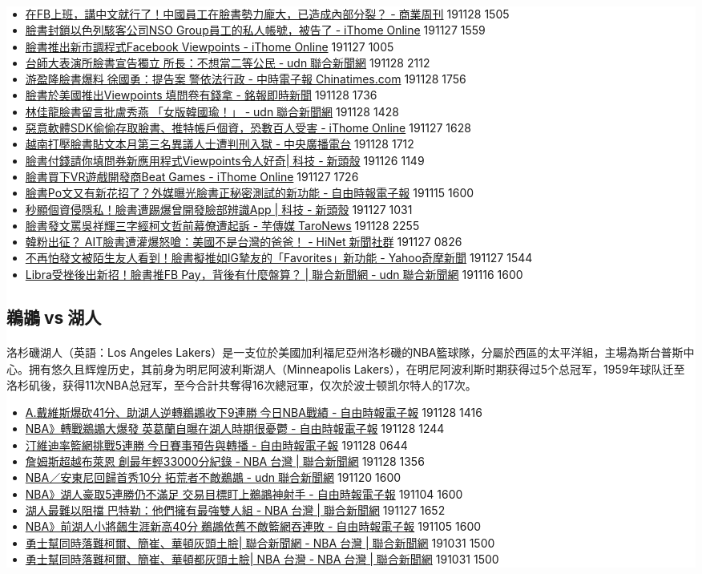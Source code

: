 - [在FB上班，講中文就行了！中國員工在臉書勢力龐大，已造成內部分裂？ - 商業周刊](https://www.businessweekly.com.tw/focus/blog/3000839 "在FB上班，講中文就行了！中國員工在臉書勢力龐大，已造成內部分裂？ - 商業周刊") 191128 1505
- [臉書封鎖以色列駭客公司NSO Group員工的私人帳號，被告了 - iThome Online](https://www.ithome.com.tw/news/134447 "臉書封鎖以色列駭客公司NSO Group員工的私人帳號，被告了 - iThome Online") 191127 1559
- [臉書推出新市調程式Facebook Viewpoints - iThome Online](https://www.ithome.com.tw/news/134428 "臉書推出新市調程式Facebook Viewpoints - iThome Online") 191127 1005
- [台師大表演所臉書宣告獨立 所長：不想當二等公民 - udn 聯合新聞網](https://udn.com/news/story/6885/4193914 "台師大表演所臉書宣告獨立 所長：不想當二等公民 - udn 聯合新聞網") 191128 2112
- [游盈隆臉書爆料 徐國勇：提告案 警依法行政 - 中時電子報 Chinatimes.com](https://www.chinatimes.com/realtimenews/20191128004277-260407 "游盈隆臉書爆料 徐國勇：提告案 警依法行政 - 中時電子報 Chinatimes.com") 191128 1756
- [臉書於美國推出Viewpoints 填問卷有錢拿 - 銘報即時新聞](http://mol.mcu.edu.tw/%E8%87%89%E6%9B%B8%E6%96%BC%E7%BE%8E%E5%9C%8B%E6%8E%A8%E5%87%BAviewpoints%E3%80%80%E5%A1%AB%E5%95%8F%E5%8D%B7%E6%9C%89%E9%8C%A2%E6%8B%BF/ "臉書於美國推出Viewpoints 填問卷有錢拿 - 銘報即時新聞") 191128 1736
- [林佳龍臉書留言批盧秀燕 「女版韓國瑜！」 - udn 聯合新聞網](https://udn.com/news/story/6656/4192932 "林佳龍臉書留言批盧秀燕 「女版韓國瑜！」 - udn 聯合新聞網") 191128 1428
- [惡意軟體SDK偷偷存取臉書、推特帳戶個資，恐數百人受害 - iThome Online](https://ithome.com.tw/news/134449 "惡意軟體SDK偷偷存取臉書、推特帳戶個資，恐數百人受害 - iThome Online") 191127 1628
- [越南打壓臉書貼文本月第三名異議人士遭判刑入獄 - 中央廣播電台](https://www.rti.org.tw/news/view/id/2043122 "越南打壓臉書貼文本月第三名異議人士遭判刑入獄 - 中央廣播電台") 191128 1712
- [臉書付錢請你填問券新應用程式Viewpoints令人好奇| 科技 - 新頭殼](https://newtalk.tw/news/view/2019-11-26/331854 "臉書付錢請你填問券新應用程式Viewpoints令人好奇| 科技 - 新頭殼") 191126 1149
- [臉書買下VR遊戲開發商Beat Games - iThome Online](https://www.ithome.com.tw/news/134451 "臉書買下VR遊戲開發商Beat Games - iThome Online") 191127 1726
- [臉書Po文又有新花招了？外媒曝光臉書正秘密測試的新功能 - 自由時報電子報](https://3c.ltn.com.tw/news/38636 "臉書Po文又有新花招了？外媒曝光臉書正秘密測試的新功能 - 自由時報電子報") 191115 1600
- [秒顯個資侵隱私！臉書遭踢爆曾開發臉部辨識App | 科技 - 新頭殼](https://newtalk.tw/news/view/2019-11-27/332275 "秒顯個資侵隱私！臉書遭踢爆曾開發臉部辨識App | 科技 - 新頭殼") 191127 1031
- [臉書發文罵吳祥輝三字經柯文哲前幕僚遭起訴 - 芋傳媒 TaroNews](https://living.taronews.tw/2019/11/28/543672/ "臉書發文罵吳祥輝三字經柯文哲前幕僚遭起訴 - 芋傳媒 TaroNews") 191128 2255
- [韓粉出征？ AIT臉書遭灌爆怒嗆：美國不是台灣的爸爸！ - HiNet 新聞社群](https://times.hinet.net/news/22669943 "韓粉出征？ AIT臉書遭灌爆怒嗆：美國不是台灣的爸爸！ - HiNet 新聞社群") 191127 0826
- [不再怕發文被陌生友人看到！臉書擬推如IG摯友的「Favorites」新功能 - Yahoo奇摩新聞](https://tw.news.yahoo.com/%E4%B8%8D%E5%86%8D%E6%80%95%E7%99%BC%E6%96%87%E8%A2%AB%E9%99%8C%E7%94%9F%E5%8F%8B%E4%BA%BA%E7%9C%8B%E5%88%B0-%E8%87%89%E6%9B%B8%E6%93%AC%E6%8E%A8%E5%A6%82ig%E6%91%AF%E5%8F%8B%E7%9A%84-favorites-%E6%96%B0%E5%8A%9F%E8%83%BD-074432559.html "不再怕發文被陌生友人看到！臉書擬推如IG摯友的「Favorites」新功能 - Yahoo奇摩新聞") 191127 1544
- [Libra受挫後出新招！臉書推FB Pay，背後有什麼盤算？ | 聯合新聞網 - udn 聯合新聞網](https://udn.com/news/story/7088/4168454 "Libra受挫後出新招！臉書推FB Pay，背後有什麼盤算？ | 聯合新聞網 - udn 聯合新聞網") 191116 1600

## 鵜鶘 vs 湖人

洛杉磯湖人（英語：Los Angeles Lakers）是一支位於美國加利福尼亞州洛杉磯的NBA籃球隊，分屬於西區的太平洋組，主場為斯台普斯中心。拥有悠久且辉煌历史，其前身为明尼阿波利斯湖人（Minneapolis Lakers），在明尼阿波利斯时期获得过5个总冠军，1959年球队迁至洛杉矶後，获得11次NBA总冠军，至今合計共奪得16次總冠軍，仅次於波士顿凯尔特人的17次。
- [A.戴維斯爆砍41分、助湖人逆轉鵜鶘收下9連勝 今日NBA戰績 - 自由時報電子報](https://sports.ltn.com.tw/news/breakingnews/2991916 "A.戴維斯爆砍41分、助湖人逆轉鵜鶘收下9連勝 今日NBA戰績 - 自由時報電子報") 191128 1416
- [NBA》轉戰鵜鶘大爆發 英葛蘭自曝在湖人時期很憂鬱 - 自由時報電子報](https://sports.ltn.com.tw/news/breakingnews/2992233 "NBA》轉戰鵜鶘大爆發 英葛蘭自曝在湖人時期很憂鬱 - 自由時報電子報") 191128 1244
- [汀維迪率籃網挑戰5連勝 今日賽事預告與轉播 - 自由時報電子報](https://sports.ltn.com.tw/news/breakingnews/2991433 "汀維迪率籃網挑戰5連勝 今日賽事預告與轉播 - 自由時報電子報") 191128 0644
- [詹姆斯超越布萊恩 創最年輕33000分紀錄 - NBA 台灣 | 聯合新聞網](https://nba.udn.com/nba/story/6780/4192838 "詹姆斯超越布萊恩 創最年輕33000分紀錄 - NBA 台灣 | 聯合新聞網") 191128 1356
- [NBA／安東尼回歸首秀10分 拓荒者不敵鵜鶘 - udn 聯合新聞網](https://udn.com/news/story/7002/4176094 "NBA／安東尼回歸首秀10分 拓荒者不敵鵜鶘 - udn 聯合新聞網") 191120 1600
- [NBA》湖人豪取5連勝仍不滿足 交易目標盯上鵜鶘神射手 - 自由時報電子報](https://sports.ltn.com.tw/news/breakingnews/2966900 "NBA》湖人豪取5連勝仍不滿足 交易目標盯上鵜鶘神射手 - 自由時報電子報") 191104 1600
- [湖人最難以阻擋 巴特勒：他們擁有最強雙人組 - NBA 台灣 | 聯合新聞網](https://nba.udn.com/nba/story/6780/4191000 "湖人最難以阻擋 巴特勒：他們擁有最強雙人組 - NBA 台灣 | 聯合新聞網") 191127 1652
- [NBA》前湖人小將飆生涯新高40分 鵜鶘依舊不敵籃網吞連敗 - 自由時報電子報](https://sports.ltn.com.tw/news/breakingnews/2967708 "NBA》前湖人小將飆生涯新高40分 鵜鶘依舊不敵籃網吞連敗 - 自由時報電子報") 191105 1600
- [勇士幫同時落難柯爾、簡崔、華頓灰頭土臉| 聯合新聞網 - NBA 台灣 | 聯合新聞網](https://udn.com/news/story/7002/4135518 "勇士幫同時落難柯爾、簡崔、華頓灰頭土臉| 聯合新聞網 - NBA 台灣 | 聯合新聞網") 191031 1500
- [勇士幫同時落難柯爾、簡崔、華頓都灰頭土臉| NBA 台灣 - NBA 台灣 | 聯合新聞網](https://nba.udn.com/nba/story/7445/4135518 "勇士幫同時落難柯爾、簡崔、華頓都灰頭土臉| NBA 台灣 - NBA 台灣 | 聯合新聞網") 191031 1500